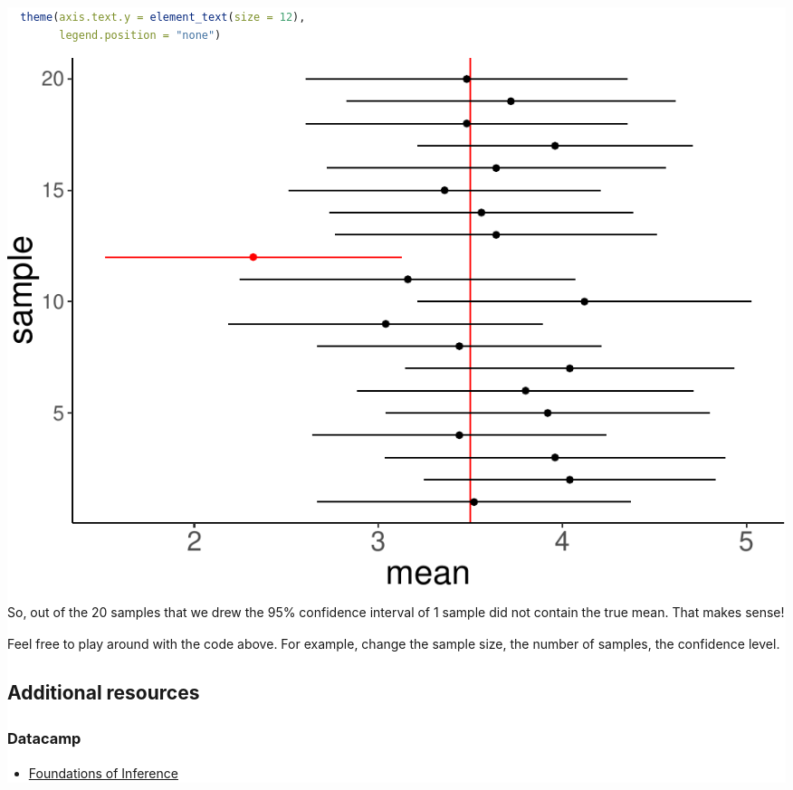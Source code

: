 ```r
  theme(axis.text.y = element_text(size = 12),
        legend.position = "none")
```

![](08-simulation2_files/figure-latex/simulation2-31-1.pdf) 

So, out of the 20 samples that we drew the 95% confidence interval of 1 sample did not contain the true mean. That makes sense! 

Feel free to play around with the code above. For example, change the sample size, the number of samples, the confidence level.  

## Additional resources 

### Datacamp 

- [Foundations of Inference](https://www.datacamp.com/courses/foundations-of-inference)

